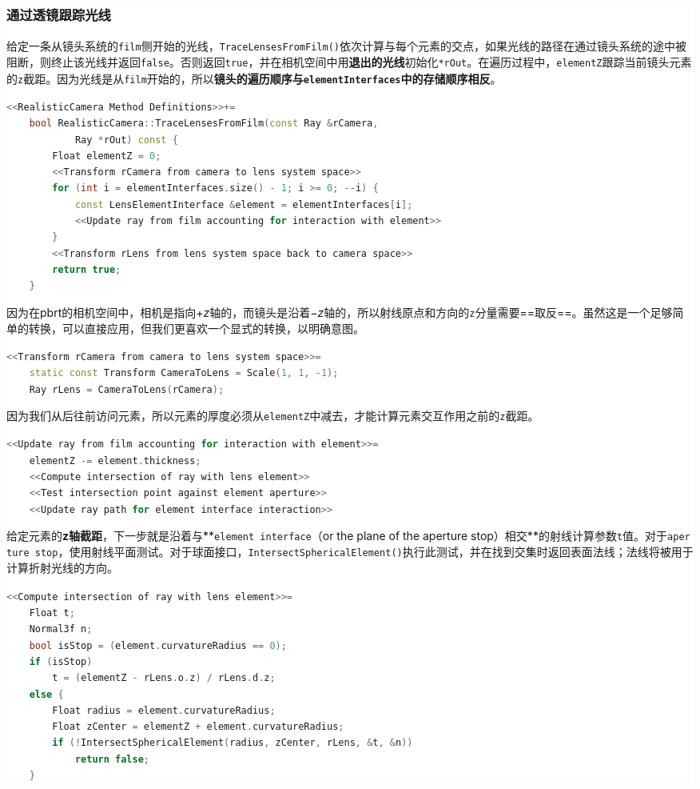 ### 通过透镜跟踪光线

给定一条从镜头系统的`film`侧开始的光线，`TraceLensesFromFilm()`依次计算与每个元素的交点，如果光线的路径在通过镜头系统的途中被阻断，则终止该光线并返回`false`。否则返回`true`，并在相机空间中用**退出的光线**初始化`*rOut`。在遍历过程中，`elementZ`跟踪当前镜头元素的`z`截距。因为光线是从`film`开始的，所以**镜头的遍历顺序与`elementInterfaces`中的存储顺序相反**。

```c++
<<RealisticCamera Method Definitions>>+=  
    bool RealisticCamera::TraceLensesFromFilm(const Ray &rCamera,
            Ray *rOut) const {
        Float elementZ = 0;
        <<Transform rCamera from camera to lens system space>> 
        for (int i = elementInterfaces.size() - 1; i >= 0; --i) {
            const LensElementInterface &element = elementInterfaces[i];
            <<Update ray from film accounting for interaction with element>> 
        }
        <<Transform rLens from lens system space back to camera space>> 
        return true;
    }
```

因为在pbrt的相机空间中，相机是指向$+z$轴的，而镜头是沿着$-z$轴的，所以射线原点和方向的`z`分量需要==取反==。虽然这是一个足够简单的转换，可以直接应用，但我们更喜欢一个显式的转换，以明确意图。

```c++
<<Transform rCamera from camera to lens system space>>= 
    static const Transform CameraToLens = Scale(1, 1, -1);
    Ray rLens = CameraToLens(rCamera);
```

因为我们从后往前访问元素，所以元素的厚度必须从`elementZ`中减去，才能计算元素交互作用之前的`z`截距。

```c++
<<Update ray from film accounting for interaction with element>>= 
    elementZ -= element.thickness;
    <<Compute intersection of ray with lens element>> 
    <<Test intersection point against element aperture>> 
    <<Update ray path for element interface interaction>> 
```

给定元素的**z轴截距**，下一步就是沿着与**`element interface`（or the plane of the aperture stop）相交**的射线计算参数`t`值。对于`aperture stop`，使用射线平面测试。对于球面接口，`IntersectSphericalElement()`执行此测试，并在找到交集时返回表面法线；法线将被用于计算折射光线的方向。

```c++
<<Compute intersection of ray with lens element>>= 
    Float t;
    Normal3f n;
    bool isStop = (element.curvatureRadius == 0);
    if (isStop)
        t = (elementZ - rLens.o.z) / rLens.d.z;
    else {
        Float radius = element.curvatureRadius;
        Float zCenter = elementZ + element.curvatureRadius;
        if (!IntersectSphericalElement(radius, zCenter, rLens, &t, &n))
            return false;
    }
```
